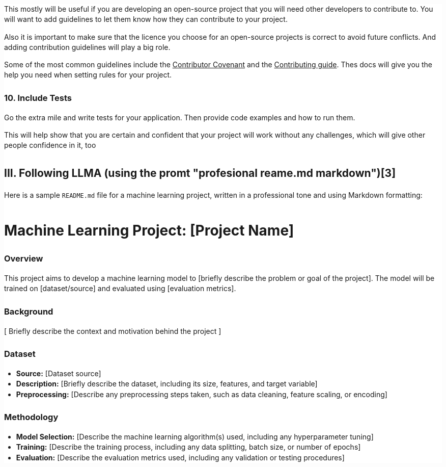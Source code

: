 This mostly will be useful if you are developing an open-source project that you will need other developers to contribute to. You will want to add guidelines to let them know how they can contribute to your project.

Also it is important to make sure that the licence you choose for an open-source projects is correct to avoid future conflicts. And adding contribution guidelines will play a big role.

Some of the most common guidelines include the  [Contributor Covenant](https://www.contributor-covenant.org/)  and the  [Contributing guide](https://docs.github.com/en/communities/setting-up-your-project-for-healthy-contributions/setting-guidelines-for-repository-contributors). Thes docs will give you the help you need when setting rules for your project.

### 10. Include Tests

Go the extra mile and write tests for your application. Then provide code examples and how to run them.

This will help show that you are certain and confident that your project will work without any challenges, which will give other people confidence in it, too

## III. Following LLMA (using the promt "profesional reame.md markdown")[3]

Here is a sample  `README.md`  file for a machine learning project, written in a professional tone and using Markdown formatting:

# **Machine Learning Project: [Project Name]**

### **Overview**

This project aims to develop a machine learning model to [briefly describe the problem or goal of the project]. The model will be trained on [dataset/source] and evaluated using [evaluation metrics].

### **Background**

[ Briefly describe the context and motivation behind the project ]

### **Dataset**

-   **Source:**  [Dataset source]
-   **Description:**  [Briefly describe the dataset, including its size, features, and target variable]
-   **Preprocessing:**  [Describe any preprocessing steps taken, such as data cleaning, feature scaling, or encoding]

### **Methodology**

-   **Model Selection:**  [Describe the machine learning algorithm(s) used, including any hyperparameter tuning]
-   **Training:**  [Describe the training process, including any data splitting, batch size, or number of epochs]
-   **Evaluation:**  [Describe the evaluation metrics used, including any validation or testing procedures]
